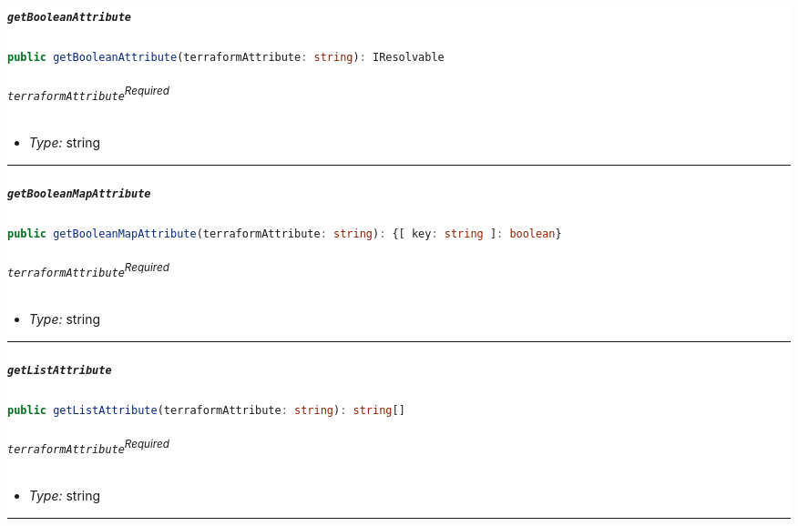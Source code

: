 
##### `getBooleanAttribute` <a name="getBooleanAttribute" id="rhizo-co-terraform-provider-oci.dataOciDataintegrationWorkspaceImportRequest.DataOciDataintegrationWorkspaceImportRequestImportedObjectsOutputReference.getBooleanAttribute"></a>

```typescript
public getBooleanAttribute(terraformAttribute: string): IResolvable
```

###### `terraformAttribute`<sup>Required</sup> <a name="terraformAttribute" id="rhizo-co-terraform-provider-oci.dataOciDataintegrationWorkspaceImportRequest.DataOciDataintegrationWorkspaceImportRequestImportedObjectsOutputReference.getBooleanAttribute.parameter.terraformAttribute"></a>

- *Type:* string

---

##### `getBooleanMapAttribute` <a name="getBooleanMapAttribute" id="rhizo-co-terraform-provider-oci.dataOciDataintegrationWorkspaceImportRequest.DataOciDataintegrationWorkspaceImportRequestImportedObjectsOutputReference.getBooleanMapAttribute"></a>

```typescript
public getBooleanMapAttribute(terraformAttribute: string): {[ key: string ]: boolean}
```

###### `terraformAttribute`<sup>Required</sup> <a name="terraformAttribute" id="rhizo-co-terraform-provider-oci.dataOciDataintegrationWorkspaceImportRequest.DataOciDataintegrationWorkspaceImportRequestImportedObjectsOutputReference.getBooleanMapAttribute.parameter.terraformAttribute"></a>

- *Type:* string

---

##### `getListAttribute` <a name="getListAttribute" id="rhizo-co-terraform-provider-oci.dataOciDataintegrationWorkspaceImportRequest.DataOciDataintegrationWorkspaceImportRequestImportedObjectsOutputReference.getListAttribute"></a>

```typescript
public getListAttribute(terraformAttribute: string): string[]
```

###### `terraformAttribute`<sup>Required</sup> <a name="terraformAttribute" id="rhizo-co-terraform-provider-oci.dataOciDataintegrationWorkspaceImportRequest.DataOciDataintegrationWorkspaceImportRequestImportedObjectsOutputReference.getListAttribute.parameter.terraformAttribute"></a>

- *Type:* string

---